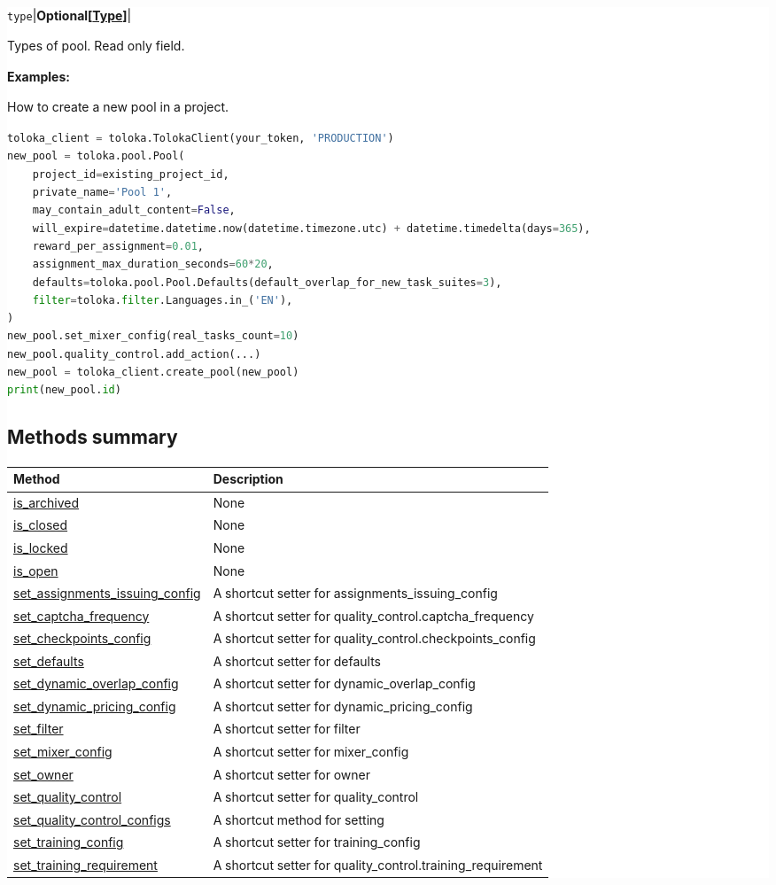 `type`|**Optional\[[Type](toloka.client.pool.Pool.Type.md)\]**|<p>Types of pool. Read only field.</p>

**Examples:**

How to create a new pool in a project.

```python
toloka_client = toloka.TolokaClient(your_token, 'PRODUCTION')
new_pool = toloka.pool.Pool(
    project_id=existing_project_id,
    private_name='Pool 1',
    may_contain_adult_content=False,
    will_expire=datetime.datetime.now(datetime.timezone.utc) + datetime.timedelta(days=365),
    reward_per_assignment=0.01,
    assignment_max_duration_seconds=60*20,
    defaults=toloka.pool.Pool.Defaults(default_overlap_for_new_task_suites=3),
    filter=toloka.filter.Languages.in_('EN'),
)
new_pool.set_mixer_config(real_tasks_count=10)
new_pool.quality_control.add_action(...)
new_pool = toloka_client.create_pool(new_pool)
print(new_pool.id)
```
## Methods summary

| Method | Description |
| :------| :-----------|
[is_archived](toloka.client.pool.Pool.is_archived.md)| None
[is_closed](toloka.client.pool.Pool.is_closed.md)| None
[is_locked](toloka.client.pool.Pool.is_locked.md)| None
[is_open](toloka.client.pool.Pool.is_open.md)| None
[set_assignments_issuing_config](toloka.client.pool.codegen_setter_for_assignments_issuing_config.md)| A shortcut setter for assignments_issuing_config
[set_captcha_frequency](toloka.client.pool.codegen_setter_for_quality_control_captcha_frequency.md)| A shortcut setter for quality_control.captcha_frequency
[set_checkpoints_config](toloka.client.pool.codegen_setter_for_quality_control_checkpoints_config.md)| A shortcut setter for quality_control.checkpoints_config
[set_defaults](toloka.client.pool.codegen_setter_for_defaults.md)| A shortcut setter for defaults
[set_dynamic_overlap_config](toloka.client.pool.codegen_setter_for_dynamic_overlap_config.md)| A shortcut setter for dynamic_overlap_config
[set_dynamic_pricing_config](toloka.client.pool.codegen_setter_for_dynamic_pricing_config.md)| A shortcut setter for dynamic_pricing_config
[set_filter](toloka.client.pool.codegen_setter_for_filter.md)| A shortcut setter for filter
[set_mixer_config](toloka.client.pool.codegen_setter_for_mixer_config.md)| A shortcut setter for mixer_config
[set_owner](toloka.client.pool.codegen_setter_for_owner.md)| A shortcut setter for owner
[set_quality_control](toloka.client.pool.codegen_setter_for_quality_control.md)| A shortcut setter for quality_control
[set_quality_control_configs](toloka.client.pool.codegen_setter_for_quality_control_configs.md)| A shortcut method for setting 
[set_training_config](toloka.client.pool.codegen_setter_for_training_config.md)| A shortcut setter for training_config
[set_training_requirement](toloka.client.pool.codegen_setter_for_quality_control_training_requirement.md)| A shortcut setter for quality_control.training_requirement
